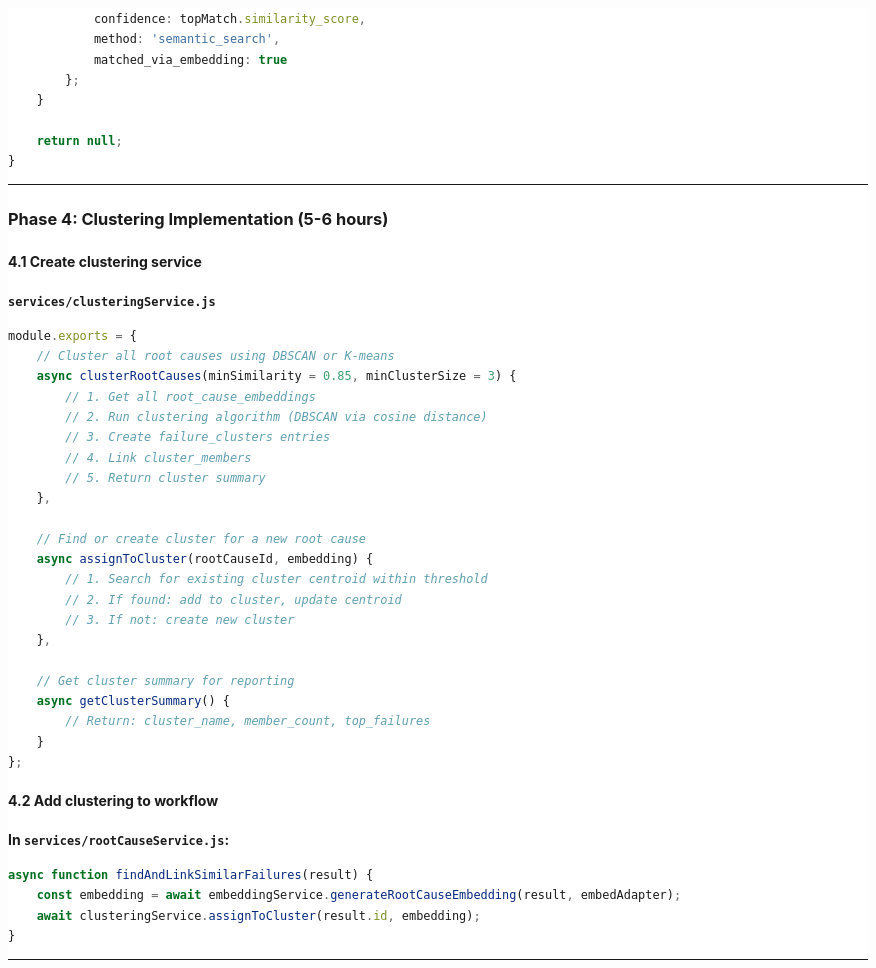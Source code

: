```javascript
            confidence: topMatch.similarity_score,
            method: 'semantic_search',
            matched_via_embedding: true
        };
    }
    
    return null;
}
```

---

### **Phase 4: Clustering Implementation** (5-6 hours)

#### 4.1 Create clustering service

**`services/clusteringService.js`**
```javascript
module.exports = {
    // Cluster all root causes using DBSCAN or K-means
    async clusterRootCauses(minSimilarity = 0.85, minClusterSize = 3) {
        // 1. Get all root_cause_embeddings
        // 2. Run clustering algorithm (DBSCAN via cosine distance)
        // 3. Create failure_clusters entries
        // 4. Link cluster_members
        // 5. Return cluster summary
    },
    
    // Find or create cluster for a new root cause
    async assignToCluster(rootCauseId, embedding) {
        // 1. Search for existing cluster centroid within threshold
        // 2. If found: add to cluster, update centroid
        // 3. If not: create new cluster
    },
    
    // Get cluster summary for reporting
    async getClusterSummary() {
        // Return: cluster_name, member_count, top_failures
    }
};
```

#### 4.2 Add clustering to workflow

**In `services/rootCauseService.js`:**
```javascript
async function findAndLinkSimilarFailures(result) {
    const embedding = await embeddingService.generateRootCauseEmbedding(result, embedAdapter);
    await clusteringService.assignToCluster(result.id, embedding);
}
```

---
